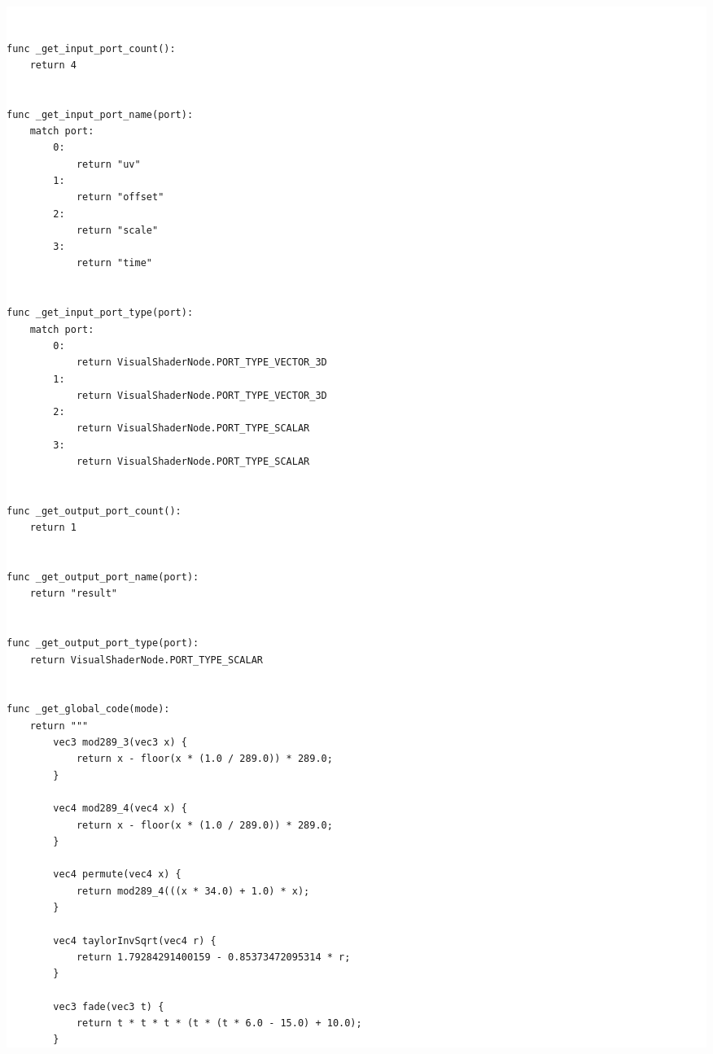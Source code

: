 ```gdscript


func _get_input_port_count():
	return 4


func _get_input_port_name(port):
	match port:
		0:
			return "uv"
		1:
			return "offset"
		2:
			return "scale"
		3:
			return "time"


func _get_input_port_type(port):
	match port:
		0:
			return VisualShaderNode.PORT_TYPE_VECTOR_3D
		1:
			return VisualShaderNode.PORT_TYPE_VECTOR_3D
		2:
			return VisualShaderNode.PORT_TYPE_SCALAR
		3:
			return VisualShaderNode.PORT_TYPE_SCALAR


func _get_output_port_count():
	return 1


func _get_output_port_name(port):
	return "result"


func _get_output_port_type(port):
	return VisualShaderNode.PORT_TYPE_SCALAR


func _get_global_code(mode):
	return """
        vec3 mod289_3(vec3 x) {
            return x - floor(x * (1.0 / 289.0)) * 289.0;
        }

        vec4 mod289_4(vec4 x) {
            return x - floor(x * (1.0 / 289.0)) * 289.0;
        }

        vec4 permute(vec4 x) {
            return mod289_4(((x * 34.0) + 1.0) * x);
        }

        vec4 taylorInvSqrt(vec4 r) {
            return 1.79284291400159 - 0.85373472095314 * r;
        }

        vec3 fade(vec3 t) {
            return t * t * t * (t * (t * 6.0 - 15.0) + 10.0);
        }
```